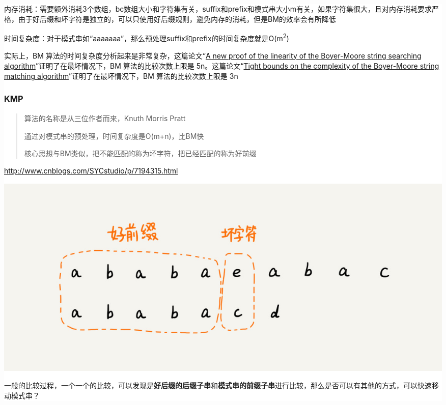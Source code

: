 内存消耗：需要额外消耗3个数组，bc数组大小和字符集有关，suffix和prefix和模式串大小m有关，如果字符集很大，且对内存消耗要求严格，由于好后缀和坏字符是独立的，可以只使用好后缀规则，避免内存的消耗，但是BM的效率会有所降低

时间复杂度：对于模式串如“aaaaaaa”，那么预处理suffix和prefix的时间复杂度就是O(m<sup>2</sup>)

实际上，BM 算法的时间复杂度分析起来是非常复杂，这篇论文“<a href="http://dl.acm.org/citation.cfm?id=1382431.1382552">A new proof of the linearity of the Boyer-Moore string searching algorithm</a>”证明了在最坏情况下，BM 算法的比较次数上限是 5n。这篇论文“<a href="http://dl.acm.org/citation.cfm?id=127830">Tight bounds on the complexity of the Boyer-Moore string matching algorithm</a>”证明了在最坏情况下，BM 算法的比较次数上限是 3n



### KMP

> 算法的名称是从三位作者而来，Knuth Morris Pratt 
>
> 通过对模式串的预处理，时间复杂度是O(m+n)，比BM快
>
> 核心思想与BM类似，把不能匹配的称为坏字符，把已经匹配的称为好前缀

http://www.cnblogs.com/SYCstudio/p/7194315.html

![](resource\12.KMP1.jpg)

一般的比较过程，一个一个的比较，可以发现是**好后缀的后缀子串**和**模式串的前缀子串**进行比较，那么是否可以有其他的方式，可以快速移动模式串？
